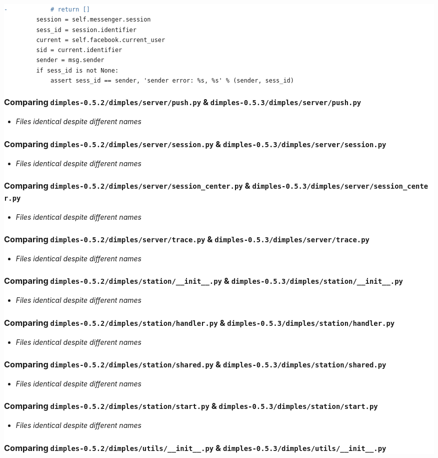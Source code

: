 ```diff
-            # return []
         session = self.messenger.session
         sess_id = session.identifier
         current = self.facebook.current_user
         sid = current.identifier
         sender = msg.sender
         if sess_id is not None:
             assert sess_id == sender, 'sender error: %s, %s' % (sender, sess_id)
```

### Comparing `dimples-0.5.2/dimples/server/push.py` & `dimples-0.5.3/dimples/server/push.py`

 * *Files identical despite different names*

### Comparing `dimples-0.5.2/dimples/server/session.py` & `dimples-0.5.3/dimples/server/session.py`

 * *Files identical despite different names*

### Comparing `dimples-0.5.2/dimples/server/session_center.py` & `dimples-0.5.3/dimples/server/session_center.py`

 * *Files identical despite different names*

### Comparing `dimples-0.5.2/dimples/server/trace.py` & `dimples-0.5.3/dimples/server/trace.py`

 * *Files identical despite different names*

### Comparing `dimples-0.5.2/dimples/station/__init__.py` & `dimples-0.5.3/dimples/station/__init__.py`

 * *Files identical despite different names*

### Comparing `dimples-0.5.2/dimples/station/handler.py` & `dimples-0.5.3/dimples/station/handler.py`

 * *Files identical despite different names*

### Comparing `dimples-0.5.2/dimples/station/shared.py` & `dimples-0.5.3/dimples/station/shared.py`

 * *Files identical despite different names*

### Comparing `dimples-0.5.2/dimples/station/start.py` & `dimples-0.5.3/dimples/station/start.py`

 * *Files identical despite different names*

### Comparing `dimples-0.5.2/dimples/utils/__init__.py` & `dimples-0.5.3/dimples/utils/__init__.py`
